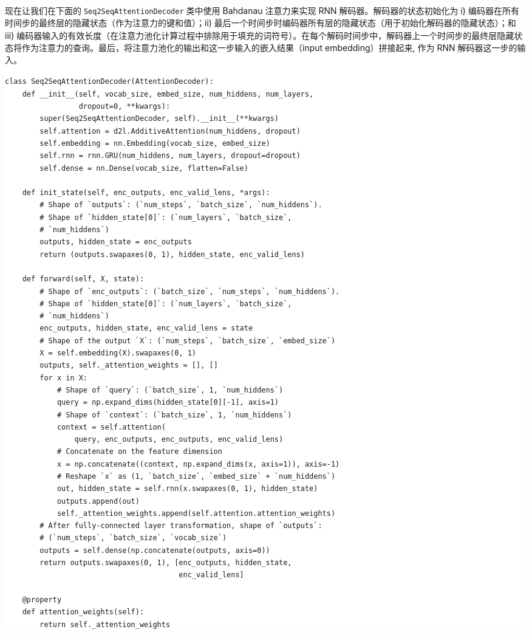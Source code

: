 现在让我们在下面的 `Seq2SeqAttentionDecoder` 类中使用 Bahdanau 注意力来实现 RNN 解码器。解码器的状态初始化为 i) 编码器在所有时间步的最终层的隐藏状态（作为注意力的键和值）；ii) 最后一个时间步时编码器所有层的隐藏状态（用于初始化解码器的隐藏状态）；和 iii) 编码器输入的有效长度（在注意力池化计算过程中排除用于填充的词符号）。在每个解码时间步中，解码器上一个时间步的最终层隐藏状态将作为注意力的查询。最后，将注意力池化的输出和这一步输入的嵌入结果（input embedding）拼接起来, 作为 RNN 解码器这一步的输入。

```{.python .input}
class Seq2SeqAttentionDecoder(AttentionDecoder):
    def __init__(self, vocab_size, embed_size, num_hiddens, num_layers,
                 dropout=0, **kwargs):
        super(Seq2SeqAttentionDecoder, self).__init__(**kwargs)
        self.attention = d2l.AdditiveAttention(num_hiddens, dropout)
        self.embedding = nn.Embedding(vocab_size, embed_size)
        self.rnn = rnn.GRU(num_hiddens, num_layers, dropout=dropout)
        self.dense = nn.Dense(vocab_size, flatten=False)

    def init_state(self, enc_outputs, enc_valid_lens, *args):
        # Shape of `outputs`: (`num_steps`, `batch_size`, `num_hiddens`).
        # Shape of `hidden_state[0]`: (`num_layers`, `batch_size`,
        # `num_hiddens`)
        outputs, hidden_state = enc_outputs
        return (outputs.swapaxes(0, 1), hidden_state, enc_valid_lens)

    def forward(self, X, state):
        # Shape of `enc_outputs`: (`batch_size`, `num_steps`, `num_hiddens`).
        # Shape of `hidden_state[0]`: (`num_layers`, `batch_size`,
        # `num_hiddens`)
        enc_outputs, hidden_state, enc_valid_lens = state
        # Shape of the output `X`: (`num_steps`, `batch_size`, `embed_size`)
        X = self.embedding(X).swapaxes(0, 1)
        outputs, self._attention_weights = [], []
        for x in X:
            # Shape of `query`: (`batch_size`, 1, `num_hiddens`)
            query = np.expand_dims(hidden_state[0][-1], axis=1)
            # Shape of `context`: (`batch_size`, 1, `num_hiddens`)
            context = self.attention(
                query, enc_outputs, enc_outputs, enc_valid_lens)
            # Concatenate on the feature dimension
            x = np.concatenate((context, np.expand_dims(x, axis=1)), axis=-1)
            # Reshape `x` as (1, `batch_size`, `embed_size` + `num_hiddens`)
            out, hidden_state = self.rnn(x.swapaxes(0, 1), hidden_state)
            outputs.append(out)
            self._attention_weights.append(self.attention.attention_weights)
        # After fully-connected layer transformation, shape of `outputs`:
        # (`num_steps`, `batch_size`, `vocab_size`)
        outputs = self.dense(np.concatenate(outputs, axis=0))
        return outputs.swapaxes(0, 1), [enc_outputs, hidden_state,
                                        enc_valid_lens]

    @property
    def attention_weights(self):
        return self._attention_weights
```
